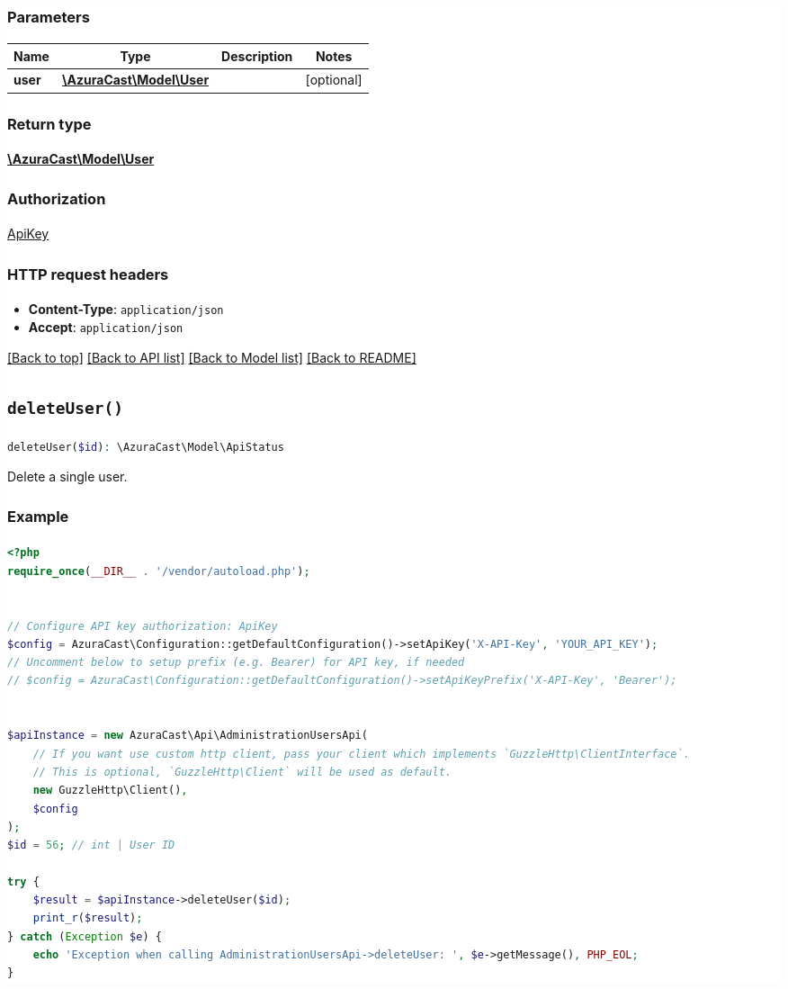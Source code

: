 ### Parameters

| Name | Type | Description  | Notes |
| ------------- | ------------- | ------------- | ------------- |
| **user** | [**\AzuraCast\Model\User**](../Model/User.md)|  | [optional] |

### Return type

[**\AzuraCast\Model\User**](../Model/User.md)

### Authorization

[ApiKey](../../README.md#ApiKey)

### HTTP request headers

- **Content-Type**: `application/json`
- **Accept**: `application/json`

[[Back to top]](#) [[Back to API list]](../../README.md#endpoints)
[[Back to Model list]](../../README.md#models)
[[Back to README]](../../README.md)

## `deleteUser()`

```php
deleteUser($id): \AzuraCast\Model\ApiStatus
```



Delete a single user.

### Example

```php
<?php
require_once(__DIR__ . '/vendor/autoload.php');


// Configure API key authorization: ApiKey
$config = AzuraCast\Configuration::getDefaultConfiguration()->setApiKey('X-API-Key', 'YOUR_API_KEY');
// Uncomment below to setup prefix (e.g. Bearer) for API key, if needed
// $config = AzuraCast\Configuration::getDefaultConfiguration()->setApiKeyPrefix('X-API-Key', 'Bearer');


$apiInstance = new AzuraCast\Api\AdministrationUsersApi(
    // If you want use custom http client, pass your client which implements `GuzzleHttp\ClientInterface`.
    // This is optional, `GuzzleHttp\Client` will be used as default.
    new GuzzleHttp\Client(),
    $config
);
$id = 56; // int | User ID

try {
    $result = $apiInstance->deleteUser($id);
    print_r($result);
} catch (Exception $e) {
    echo 'Exception when calling AdministrationUsersApi->deleteUser: ', $e->getMessage(), PHP_EOL;
}
```
